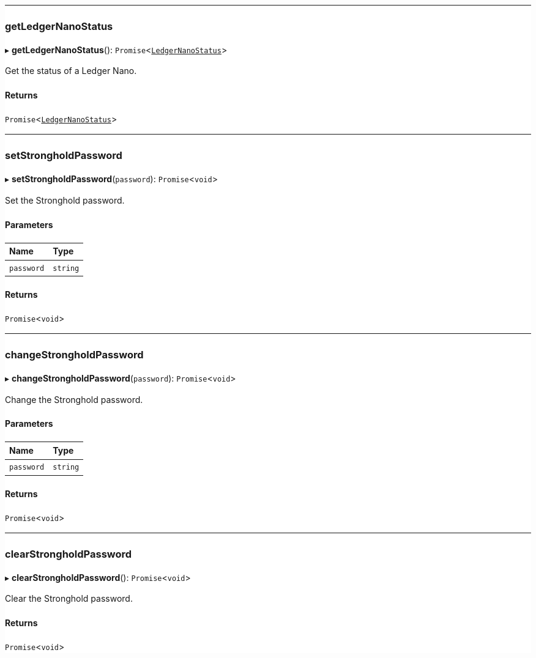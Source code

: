 ___

### getLedgerNanoStatus

▸ **getLedgerNanoStatus**(): `Promise`\<[`LedgerNanoStatus`](../interfaces/LedgerNanoStatus.md)\>

Get the status of a Ledger Nano.

#### Returns

`Promise`\<[`LedgerNanoStatus`](../interfaces/LedgerNanoStatus.md)\>

___

### setStrongholdPassword

▸ **setStrongholdPassword**(`password`): `Promise`\<`void`\>

Set the Stronghold password.

#### Parameters

| Name | Type |
| :------ | :------ |
| `password` | `string` |

#### Returns

`Promise`\<`void`\>

___

### changeStrongholdPassword

▸ **changeStrongholdPassword**(`password`): `Promise`\<`void`\>

Change the Stronghold password.

#### Parameters

| Name | Type |
| :------ | :------ |
| `password` | `string` |

#### Returns

`Promise`\<`void`\>

___

### clearStrongholdPassword

▸ **clearStrongholdPassword**(): `Promise`\<`void`\>

Clear the Stronghold password.

#### Returns

`Promise`\<`void`\>
